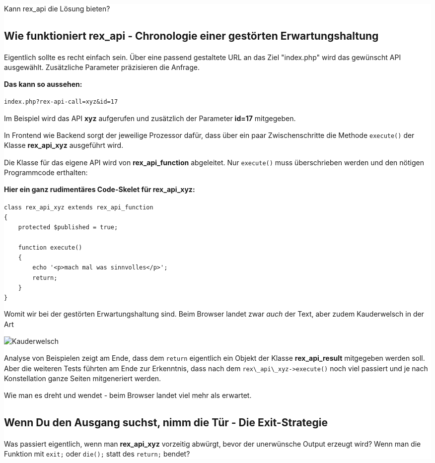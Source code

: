 Kann rex\_api die Lösung bieten?

<a name="api"></a>
## Wie funktioniert rex\_api - Chronologie einer gestörten Erwartungshaltung

Eigentlich sollte es recht einfach sein. Über eine passend gestaltete
URL an das Ziel "index.php" wird das gewünscht API ausgewählt. Zusätzliche Parameter präzisieren die Anfrage.

**Das kann so aussehen:**

    index.php?rex-api-call=xyz&id=17

Im Beispiel wird das API **xyz** aufgerufen und zusätzlich der Parameter **id=17** mitgegeben.

In Frontend wie Backend sorgt der jeweilige Prozessor dafür, dass über ein paar
Zwischenschritte die Methode `execute()` der Klasse **rex\_api\_xyz** ausgeführt wird.

Die Klasse für das eigene API wird von **rex\_api\_function** abgeleitet. Nur `execute()` muss
überschrieben werden und den nötigen Programmcode erthalten:

**Hier ein ganz rudimentäres Code-Skelet für rex\_api\_xyz:**

    class rex_api_xyz extends rex_api_function
    {
        protected $published = true;

        function execute()
        {
            echo '<p>mach mal was sinnvolles</p>';
            return;
        }
    }

Womit wir bei der gestörten Erwartungshaltung sind. Beim Browser landet zwar *auch* der Text, aber zudem
Kauderwelsch in der Art

![Kauderwelsch](https://raw.githubusercontent.com/FriendsOfREDAXO/tricks/master/screenshots/ajax_mit_rexapi_01.jpg "Kauderwelsch")
    
Analyse von Beispielen zeigt am Ende, dass dem `return` eigentlich ein Objekt der Klasse
**rex\_api\_result** mitgegeben werden soll. Aber die weiteren Tests führten am Ende zur Erkenntnis, dass nach
dem `rex\_api\_xyz->execute()` noch viel passiert und je nach Konstellation ganze Seiten mitgeneriert werden.

Wie man es dreht und wendet - beim Browser landet viel mehr als erwartet.

<a name="exit"></a>
## Wenn Du den Ausgang suchst, nimm die Tür - Die Exit-Strategie

Was passiert eigentlich, wenn man **rex\_api\_xyz** vorzeitig abwürgt, bevor der unerwünsche Output erzeugt wird?
Wenn man die Funktion mit `exit;` oder `die();` statt des `return;` bendet?
